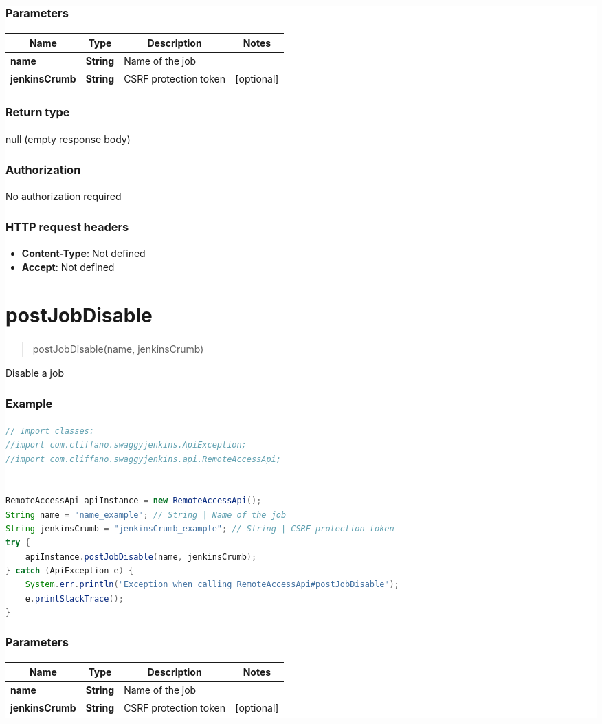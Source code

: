 ### Parameters

Name | Type | Description  | Notes
------------- | ------------- | ------------- | -------------
 **name** | **String**| Name of the job |
 **jenkinsCrumb** | **String**| CSRF protection token | [optional]

### Return type

null (empty response body)

### Authorization

No authorization required

### HTTP request headers

 - **Content-Type**: Not defined
 - **Accept**: Not defined

<a name="postJobDisable"></a>
# **postJobDisable**
> postJobDisable(name, jenkinsCrumb)



Disable a job

### Example
```java
// Import classes:
//import com.cliffano.swaggyjenkins.ApiException;
//import com.cliffano.swaggyjenkins.api.RemoteAccessApi;


RemoteAccessApi apiInstance = new RemoteAccessApi();
String name = "name_example"; // String | Name of the job
String jenkinsCrumb = "jenkinsCrumb_example"; // String | CSRF protection token
try {
    apiInstance.postJobDisable(name, jenkinsCrumb);
} catch (ApiException e) {
    System.err.println("Exception when calling RemoteAccessApi#postJobDisable");
    e.printStackTrace();
}
```

### Parameters

Name | Type | Description  | Notes
------------- | ------------- | ------------- | -------------
 **name** | **String**| Name of the job |
 **jenkinsCrumb** | **String**| CSRF protection token | [optional]
